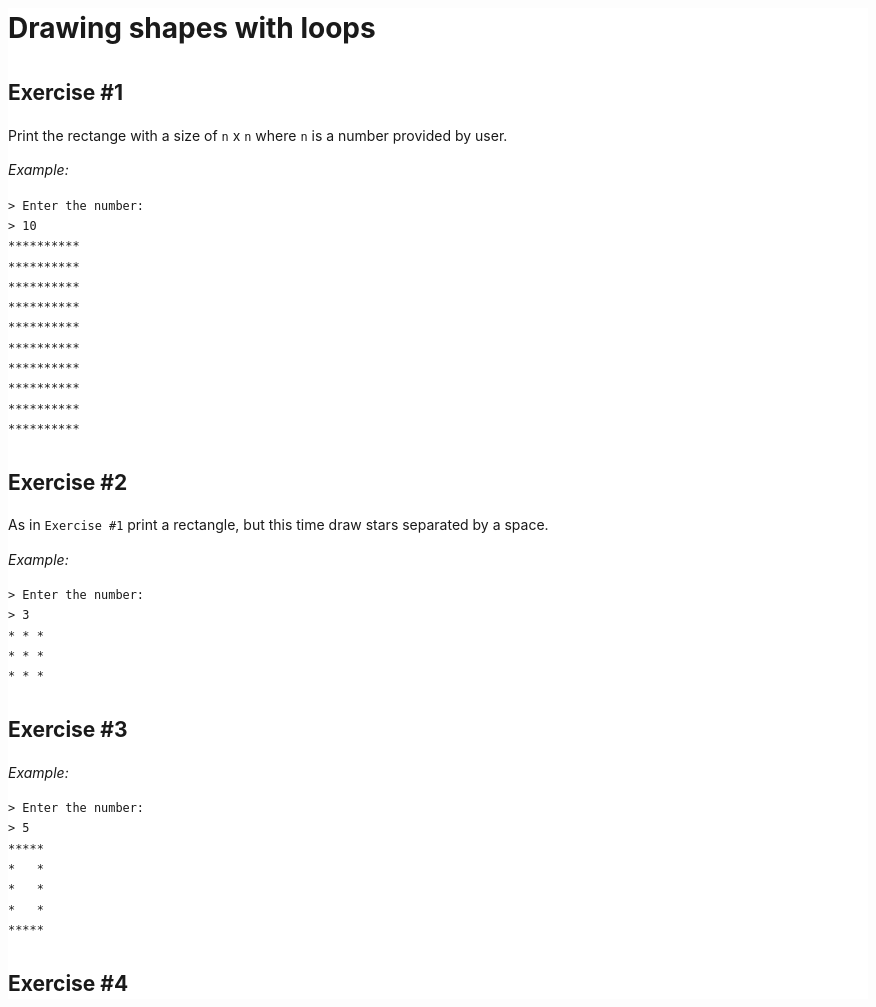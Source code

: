 # Drawing shapes with loops

## Exercise #1

Print the rectange with a size of `n` x `n` where `n` is a number provided by user.

_Example:_

```
> Enter the number:
> 10
**********
**********
**********
**********
**********
**********
**********
**********
**********
**********
```

## Exercise #2

As in `Exercise #1` print a rectangle, but this time draw stars separated by a space.

_Example:_

```
> Enter the number:
> 3
* * *
* * *
* * *
```

## Exercise #3

_Example:_

```
> Enter the number:
> 5
*****
*   *
*   *
*   *
*****
```

## Exercise #4
